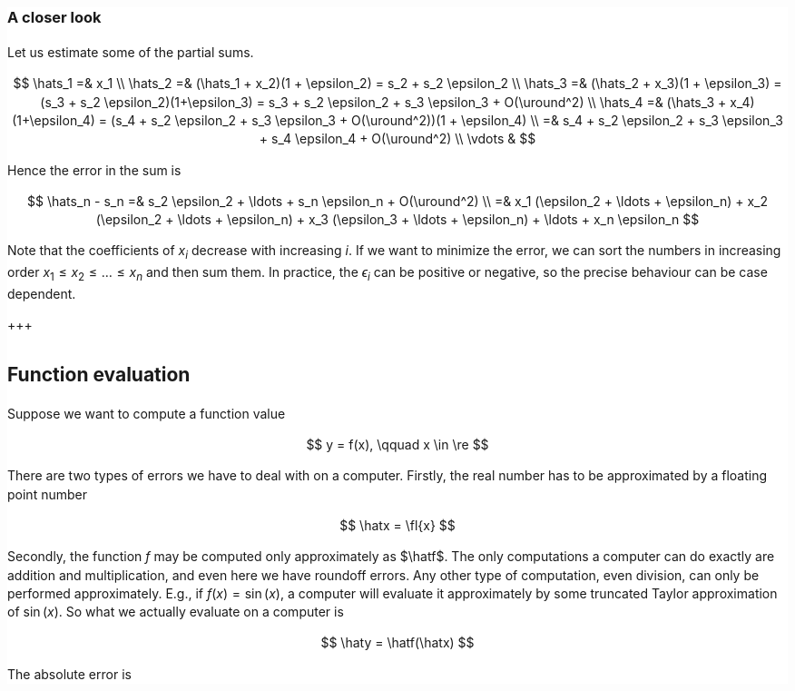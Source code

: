 ### A closer look

Let us estimate some of the partial sums.

$$
\hats_1 =& x_1 \\
\hats_2 =& (\hats_1 + x_2)(1 + \epsilon_2) = s_2 + s_2 \epsilon_2 \\
\hats_3 =& (\hats_2 + x_3)(1 + \epsilon_3) = (s_3 + s_2 \epsilon_2)(1+\epsilon_3) =
s_3 + s_2 \epsilon_2 + s_3 \epsilon_3 + O(\uround^2) \\
\hats_4 =& (\hats_3 + x_4)(1+\epsilon_4) = (s_4 + s_2 \epsilon_2 + s_3 \epsilon_3 +
O(\uround^2))(1 + \epsilon_4) \\
=& s_4 + s_2 \epsilon_2 + s_3 \epsilon_3 + s_4 \epsilon_4 + O(\uround^2) \\
\vdots &
$$

Hence the error in the sum is

$$
\hats_n - s_n =& s_2 \epsilon_2 + \ldots + s_n \epsilon_n + O(\uround^2) \\
=& x_1 (\epsilon_2 + \ldots + \epsilon_n) + x_2 (\epsilon_2 + \ldots + \epsilon_n) + x_3 (\epsilon_3 + \ldots + \epsilon_n) + \ldots + x_n \epsilon_n
$$

Note that the coefficients of $x_i$ decrease with increasing $i$. If we want to minimize the error, we can sort the numbers in increasing order $x_1 \le x_2 \le \ldots \le x_n$ and then sum them. In practice, the $\epsilon_i$ can be positive or negative, so the precise behaviour can be case dependent.

+++

## Function evaluation

Suppose we want to compute a function value

$$
y = f(x), \qquad x \in \re
$$

There are two types of errors we have to deal with on a computer. Firstly, the real number has to be approximated by a floating point number

$$
\hatx = \fl{x}
$$

Secondly, the function $f$ may be computed only approximately as $\hatf$. The only computations a computer can do exactly are addition and multiplication, and even here we have roundoff errors. Any other type of computation, even division, can only be performed approximately. E.g., if $f(x) = \sin(x)$, a computer will evaluate it approximately by some truncated Taylor approximation of $\sin(x)$. So what we actually evaluate on a computer is

$$
\haty = \hatf(\hatx)
$$

The absolute error is
